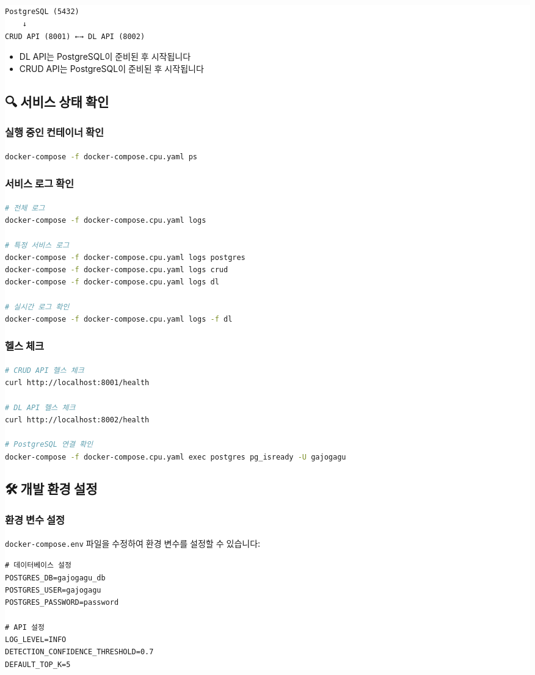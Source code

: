 ```
PostgreSQL (5432)
    ↓
CRUD API (8001) ←→ DL API (8002)
```

- DL API는 PostgreSQL이 준비된 후 시작됩니다
- CRUD API는 PostgreSQL이 준비된 후 시작됩니다

## 🔍 서비스 상태 확인

### 실행 중인 컨테이너 확인
```bash
docker-compose -f docker-compose.cpu.yaml ps
```

### 서비스 로그 확인
```bash
# 전체 로그
docker-compose -f docker-compose.cpu.yaml logs

# 특정 서비스 로그
docker-compose -f docker-compose.cpu.yaml logs postgres
docker-compose -f docker-compose.cpu.yaml logs crud
docker-compose -f docker-compose.cpu.yaml logs dl

# 실시간 로그 확인
docker-compose -f docker-compose.cpu.yaml logs -f dl
```

### 헬스 체크
```bash
# CRUD API 헬스 체크
curl http://localhost:8001/health

# DL API 헬스 체크
curl http://localhost:8002/health

# PostgreSQL 연결 확인
docker-compose -f docker-compose.cpu.yaml exec postgres pg_isready -U gajogagu
```

## 🛠️ 개발 환경 설정

### 환경 변수 설정
`docker-compose.env` 파일을 수정하여 환경 변수를 설정할 수 있습니다:

```env
# 데이터베이스 설정
POSTGRES_DB=gajogagu_db
POSTGRES_USER=gajogagu
POSTGRES_PASSWORD=password

# API 설정
LOG_LEVEL=INFO
DETECTION_CONFIDENCE_THRESHOLD=0.7
DEFAULT_TOP_K=5
```
